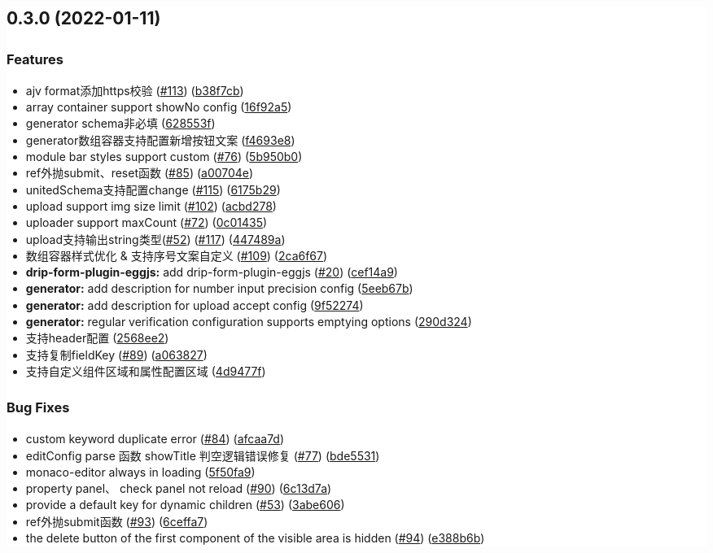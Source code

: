
## 0.3.0 (2022-01-11)


### Features

* ajv format添加https校验 ([#113](https://github.com/jdfed/drip-form/issues/113)) ([b38f7cb](https://github.com/jdfed/drip-form/commit/b38f7cb450d310d8651cb1934e9f8e07e199ff87))
* array container support showNo config ([16f92a5](https://github.com/jdfed/drip-form/commit/16f92a5ae8b094768ff08ba3e8422170f40d8409))
* generator schema非必填 ([628553f](https://github.com/jdfed/drip-form/commit/628553ff135a75c2ab668f0d2b29219e6c0ff514))
* generator数组容器支持配置新增按钮文案 ([f4693e8](https://github.com/jdfed/drip-form/commit/f4693e814e9aa392a8d21f414f58b4e0fa23c64d))
* module bar styles support custom ([#76](https://github.com/jdfed/drip-form/issues/76)) ([5b950b0](https://github.com/jdfed/drip-form/commit/5b950b05241a4a80243f3154a9abd7029aabf196))
* ref外抛submit、reset函数 ([#85](https://github.com/jdfed/drip-form/issues/85)) ([a00704e](https://github.com/jdfed/drip-form/commit/a00704e7b5f769059fa891a693382bcd67bd91e5))
* unitedSchema支持配置change ([#115](https://github.com/jdfed/drip-form/issues/115)) ([6175b29](https://github.com/jdfed/drip-form/commit/6175b29753d7fd146c9183944b0ac41df81585bb))
* upload support img size limit ([#102](https://github.com/jdfed/drip-form/issues/102)) ([acbd278](https://github.com/jdfed/drip-form/commit/acbd27861a44004abf3afb7ae5ca5d210c70c28d))
* uploader support maxCount ([#72](https://github.com/jdfed/drip-form/issues/72))  ([0c01435](https://github.com/jdfed/drip-form/commit/0c0143593a3e4da4eb2ff1d438cbd88c5aa999ff))
* upload支持输出string类型([#52](https://github.com/jdfed/drip-form/issues/52)) ([#117](https://github.com/jdfed/drip-form/issues/117)) ([447489a](https://github.com/jdfed/drip-form/commit/447489a395c98ca63bcf76213c9778a73dffe010))
* 数组容器样式优化 & 支持序号文案自定义 ([#109](https://github.com/jdfed/drip-form/issues/109)) ([2ca6f67](https://github.com/jdfed/drip-form/commit/2ca6f67a2b894fc0152230f3bee69f279bce640c))
* **drip-form-plugin-eggjs:** add drip-form-plugin-eggjs ([#20](https://github.com/jdfed/drip-form/issues/20)) ([cef14a9](https://github.com/jdfed/drip-form/commit/cef14a9ab551f29cf863b4ac62cd52d6e2281231))
* **generator:** add description for number input precision config ([5eeb67b](https://github.com/jdfed/drip-form/commit/5eeb67b345a6e27262461d040e6e1b63025121a7))
* **generator:** add description for upload accept config ([9f52274](https://github.com/jdfed/drip-form/commit/9f52274ece0dcdf7606a5198db0e7561da9d3f0e))
* **generator:** regular verification configuration supports emptying options ([290d324](https://github.com/jdfed/drip-form/commit/290d3249357d72aca46f56f952786c9308559733))
* 支持header配置 ([2568ee2](https://github.com/jdfed/drip-form/commit/2568ee2b68787a8edacfd4ef06e98b4846c697f2))
* 支持复制fieldKey ([#89](https://github.com/jdfed/drip-form/issues/89)) ([a063827](https://github.com/jdfed/drip-form/commit/a06382719e1359419b8e5f7f56aecf273d838b6c))
* 支持自定义组件区域和属性配置区域 ([4d9477f](https://github.com/jdfed/drip-form/commit/4d9477fd0e4fa411550af480f8047c83e5fdd27d))


### Bug Fixes

* custom keyword duplicate error  ([#84](https://github.com/jdfed/drip-form/issues/84)) ([afcaa7d](https://github.com/jdfed/drip-form/commit/afcaa7df4d0a2255de1685e37c59962d192c2b7e))
* editConfig parse 函数 showTitle 判空逻辑错误修复 ([#77](https://github.com/jdfed/drip-form/issues/77)) ([bde5531](https://github.com/jdfed/drip-form/commit/bde5531190418b146fee3e61c5ca9a3ed0a7ddca))
* monaco-editor always in loading ([5f50fa9](https://github.com/jdfed/drip-form/commit/5f50fa9021ec8e2817c42d01a2c02b66780fbb47))
* property panel、 check panel not reload  ([#90](https://github.com/jdfed/drip-form/issues/90)) ([6c13d7a](https://github.com/jdfed/drip-form/commit/6c13d7afeaa275ca8d8084d4a580d64adb2c43e7))
* provide a default key for dynamic children ([#53](https://github.com/jdfed/drip-form/issues/53)) ([3abe606](https://github.com/jdfed/drip-form/commit/3abe6068e20d2d567426eb7ee637e2b6a0c93af5))
* ref外抛submit函数 ([#93](https://github.com/jdfed/drip-form/issues/93)) ([6ceffa7](https://github.com/jdfed/drip-form/commit/6ceffa77ef6286332703f63c8b3b393fdfe4184e))
* the delete button of the first component of the visible area is hidden ([#94](https://github.com/jdfed/drip-form/issues/94)) ([e388b6b](https://github.com/jdfed/drip-form/commit/e388b6b662617215a2ca119070e90f4be0bb5704))